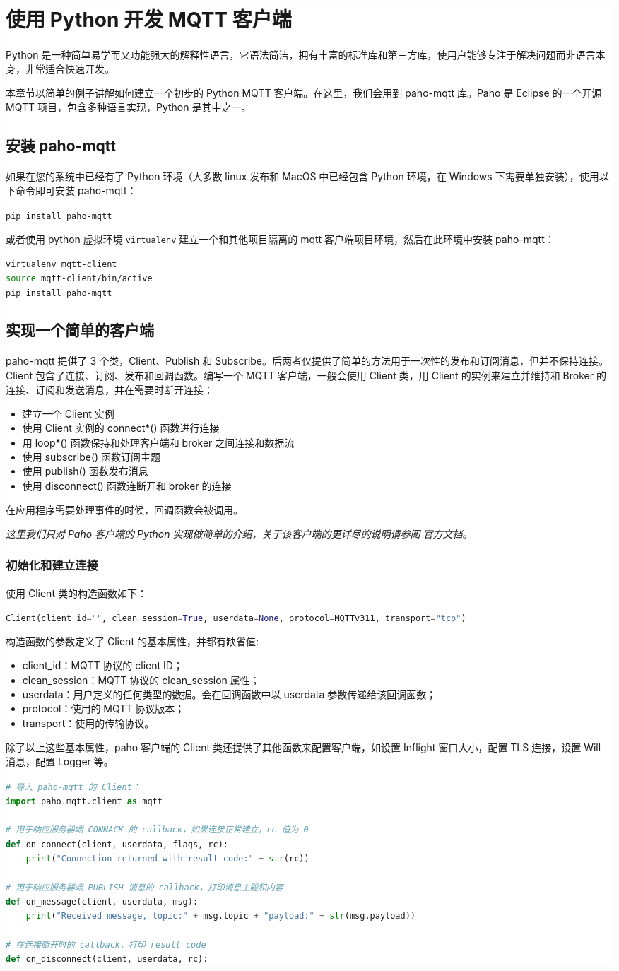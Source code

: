 # 使用 Python 开发 MQTT 客户端

Python 是一种简单易学而又功能强大的解释性语言，它语法简洁，拥有丰富的标准库和第三方库，使用户能够专注于解决问题而非语言本身，非常适合快速开发。

本章节以简单的例子讲解如何建立一个初步的 Python MQTT 客户端。在这里，我们会用到 paho-mqtt 库。[Paho](https://www.eclipse.org/paho/) 是 Eclipse 的一个开源 MQTT 项目，包含多种语言实现，Python 是其中之一。

## 安装 paho-mqtt

如果在您的系统中已经有了 Python 环境（大多数 linux 发布和 MacOS 中已经包含 Python 环境，在 Windows 下需要单独安装），使用以下命令即可安装 paho-mqtt：

```bash
pip install paho-mqtt
```

或者使用 python 虚拟环境 `virtualenv` 建立一个和其他项目隔离的 mqtt 客户端项目环境，然后在此环境中安装 paho-mqtt：

```bash
virtualenv mqtt-client
source mqtt-client/bin/active
pip install paho-mqtt
```

## 实现一个简单的客户端

paho-mqtt 提供了 3 个类，Client、Publish 和 Subscribe。后两者仅提供了简单的方法用于一次性的发布和订阅消息，但并不保持连接。Client 包含了连接、订阅、发布和回调函数。编写一个 MQTT 客户端，一般会使用 Client 类，用 Client 的实例来建立并维持和 Broker 的连接、订阅和发送消息，并在需要时断开连接：
 - 建立一个 Client 实例
 - 使用 Client 实例的 connect*() 函数进行连接
 - 用 loop*() 函数保持和处理客户端和 broker 之间连接和数据流
 - 使用 subscribe() 函数订阅主题
 - 使用 publish() 函数发布消息
 - 使用 disconnect() 函数连断开和 broker 的连接  

在应用程序需要处理事件的时候，回调函数会被调用。

_这里我们只对 Paho 客户端的 Python 实现做简单的介绍，关于该客户端的更详尽的说明请参阅 [官方文档](https://www.eclipse.org/paho/clients/python/docs/)。_

### 初始化和建立连接
使用 Client 类的构造函数如下：
```python
Client(client_id="", clean_session=True, userdata=None, protocol=MQTTv311, transport="tcp")
```
构造函数的参数定义了 Client 的基本属性，并都有缺省值:
- client_id：MQTT 协议的 client ID；
- clean_session：MQTT 协议的 clean_session 属性；
- userdata：用户定义的任何类型的数据。会在回调函数中以 userdata 参数传递给该回调函数；
- protocol：使用的 MQTT 协议版本；
- transport：使用的传输协议。

除了以上这些基本属性，paho 客户端的 Client 类还提供了其他函数来配置客户端，如设置 Inflight 窗口大小，配置 TLS 连接，设置 Will 消息，配置 Logger 等。
```python
# 导入 paho-mqtt 的 Client：
import paho.mqtt.client as mqtt

# 用于响应服务器端 CONNACK 的 callback，如果连接正常建立，rc 值为 0
def on_connect(client, userdata, flags, rc):
    print("Connection returned with result code:" + str(rc))

# 用于响应服务器端 PUBLISH 消息的 callback，打印消息主题和内容
def on_message(client, userdata, msg):
    print("Received message, topic:" + msg.topic + "payload:" + str(msg.payload))

# 在连接断开时的 callback，打印 result code
def on_disconnect(client, userdata, rc):
```